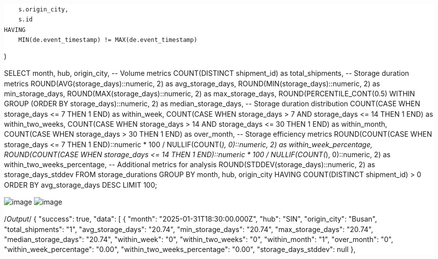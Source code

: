         s.origin_city,
        s.id
    HAVING 
        MIN(de.event_timestamp) != MAX(de.event_timestamp)
)

SELECT 
    month,
    hub,
    origin_city,
    -- Volume metrics
    COUNT(DISTINCT shipment_id) as total_shipments,
    -- Storage duration metrics
    ROUND(AVG(storage_days)::numeric, 2) as avg_storage_days,
    ROUND(MIN(storage_days)::numeric, 2) as min_storage_days,
    ROUND(MAX(storage_days)::numeric, 2) as max_storage_days,
    ROUND(PERCENTILE_CONT(0.5) WITHIN GROUP (ORDER BY storage_days)::numeric, 2) as median_storage_days,
    -- Storage duration distribution
    COUNT(CASE WHEN storage_days <= 7 THEN 1 END) as within_week,
    COUNT(CASE WHEN storage_days > 7 AND storage_days <= 14 THEN 1 END) as within_two_weeks,
    COUNT(CASE WHEN storage_days > 14 AND storage_days <= 30 THEN 1 END) as within_month,
    COUNT(CASE WHEN storage_days > 30 THEN 1 END) as over_month,
    -- Storage efficiency metrics
    ROUND(COUNT(CASE WHEN storage_days <= 7 THEN 1 END)::numeric * 100 / 
        NULLIF(COUNT(*), 0)::numeric, 2) as within_week_percentage,
    ROUND(COUNT(CASE WHEN storage_days <= 14 THEN 1 END)::numeric * 100 / 
        NULLIF(COUNT(*), 0)::numeric, 2) as within_two_weeks_percentage,
    -- Additional metrics for analysis
    ROUND(STDDEV(storage_days)::numeric, 2) as storage_days_stddev
FROM storage_durations
GROUP BY 
    month,
    hub,
    origin_city
HAVING COUNT(DISTINCT shipment_id) > 0
ORDER BY 
    avg_storage_days DESC
LIMIT 100;

![image](https://github.com/user-attachments/assets/5b6e05e1-cb55-4123-af34-0caf43c6e29b)
![image](https://github.com/user-attachments/assets/ae4b9bde-2a13-4691-9a31-6b05c880d496)

/*Output*/
{
    "success": true,
    "data": [
        {
            "month": "2025-01-31T18:30:00.000Z",
            "hub": "SIN",
            "origin_city": "Busan",
            "total_shipments": "1",
            "avg_storage_days": "20.74",
            "min_storage_days": "20.74",
            "max_storage_days": "20.74",
            "median_storage_days": "20.74",
            "within_week": "0",
            "within_two_weeks": "0",
            "within_month": "1",
            "over_month": "0",
            "within_week_percentage": "0.00",
            "within_two_weeks_percentage": "0.00",
            "storage_days_stddev": null
        },
